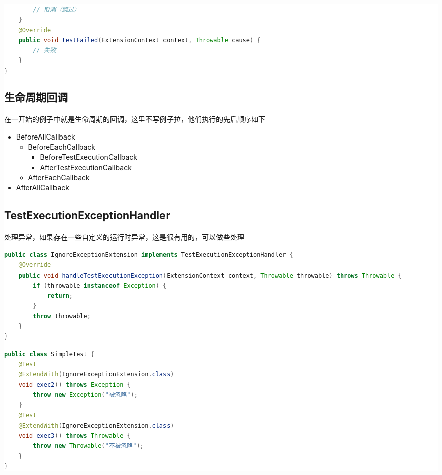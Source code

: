 ```java
        // 取消（跳过）
    }
    @Override
    public void testFailed(ExtensionContext context, Throwable cause) {
        // 失败
    }
}
```

## 生命周期回调

在一开始的例子中就是生命周期的回调，这里不写例子拉，他们执行的先后顺序如下

- BeforeAllCallback
  - BeforeEachCallback
    - BeforeTestExecutionCallback
    - AfterTestExecutionCallback
  - AfterEachCallback
- AfterAllCallback

## TestExecutionExceptionHandler

处理异常，如果存在一些自定义的运行时异常，这是很有用的，可以做些处理



```java
public class IgnoreExceptionExtension implements TestExecutionExceptionHandler {
    @Override
    public void handleTestExecutionException(ExtensionContext context, Throwable throwable) throws Throwable {
        if (throwable instanceof Exception) {
            return;
        }
        throw throwable;
    }
}
```



```java
public class SimpleTest {
    @Test
    @ExtendWith(IgnoreExceptionExtension.class)
    void exec2() throws Exception {
        throw new Exception("被忽略");
    }
    @Test
    @ExtendWith(IgnoreExceptionExtension.class)
    void exec3() throws Throwable {
        throw new Throwable("不被忽略");
    }
}
```
